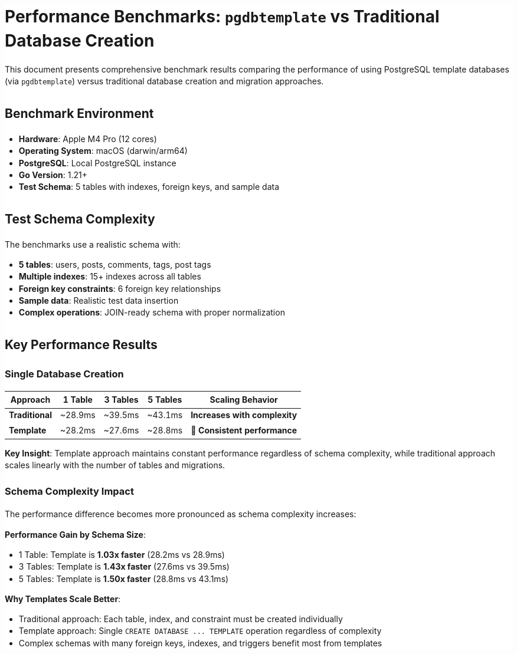 # Performance Benchmarks: `pgdbtemplate` vs Traditional Database Creation

This document presents comprehensive benchmark results comparing the performance
of using PostgreSQL template databases (via `pgdbtemplate`) versus
traditional database creation and migration approaches.

## Benchmark Environment

- **Hardware**: Apple M4 Pro (12 cores)
- **Operating System**: macOS (darwin/arm64)
- **PostgreSQL**: Local PostgreSQL instance
- **Go Version**: 1.21+
- **Test Schema**: 5 tables with indexes, foreign keys, and sample data

## Test Schema Complexity

The benchmarks use a realistic schema with:
- **5 tables**: users, posts, comments, tags, post tags
- **Multiple indexes**: 15+ indexes across all tables
- **Foreign key constraints**: 6 foreign key relationships
- **Sample data**: Realistic test data insertion
- **Complex operations**: JOIN-ready schema with proper normalization

## Key Performance Results

### Single Database Creation

| Approach | 1 Table | 3 Tables | 5 Tables | Scaling Behavior |
|----------|---------|----------|----------|------------------|
| **Traditional** | ~28.9ms | ~39.5ms | ~43.1ms | **Increases with complexity** |
| **Template** | ~28.2ms | ~27.6ms | ~28.8ms | **🚀 Consistent performance** |

**Key Insight**: Template approach maintains constant performance regardless of
schema complexity, while traditional approach scales linearly
with the number of tables and migrations.

### Schema Complexity Impact

The performance difference becomes more pronounced as schema complexity increases:

**Performance Gain by Schema Size**:
- 1 Table: Template is **1.03x faster** (28.2ms vs 28.9ms)
- 3 Tables: Template is **1.43x faster** (27.6ms vs 39.5ms)  
- 5 Tables: Template is **1.50x faster** (28.8ms vs 43.1ms)

**Why Templates Scale Better**:
- Traditional approach: Each table, index, and constraint
  must be created individually
- Template approach: Single `CREATE DATABASE ... TEMPLATE` operation
  regardless of complexity
- Complex schemas with many foreign keys, indexes, and triggers benefit most
  from templates
